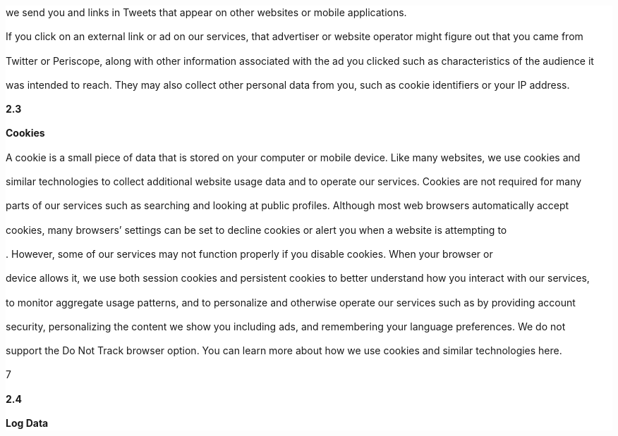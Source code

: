 
we send you and links in Tweets that appear on other websites or mobile applications.


If you click on an external link or ad on our services, that advertiser or website operator might figure out that you came from


Twitter or Periscope, along with other information associated with the ad you clicked such as characteristics of the audience it


was intended to reach. They may also collect other personal data from you, such as cookie identifiers or your IP address.


**2.3**


**Cookies**


A cookie is a small piece of data that is stored on your computer or mobile device. Like many websites, we use cookies and


similar technologies to collect additional website usage data and to operate our services. Cookies are not required for many


parts of our services such as searching and looking at public profiles. Although most web browsers automatically accept


cookies, many browsers’ settings can be set to decline cookies or alert you when a website is attempting to 


. However, some of our services may not function properly if you disable cookies. When your browser or


device allows it, we use both session cookies and persistent cookies to better understand how you interact with our services,


to monitor aggregate usage patterns, and to personalize and otherwise operate our services such as by providing account


security, personalizing the content we show you including ads, and remembering your language preferences. We do not


support the Do Not Track browser option. You can learn more about how we use cookies and similar technologies here.


 


7


**2.4**


**Log Data**
